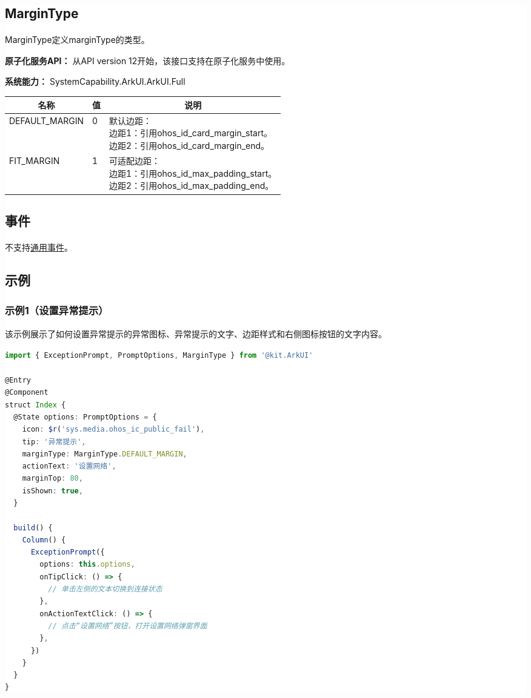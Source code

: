 ## MarginType

MarginType定义marginType的类型。

**原子化服务API：** 从API version 12开始，该接口支持在原子化服务中使用。

**系统能力：** SystemCapability.ArkUI.ArkUI.Full

| 名称 | 值 | 说明 |
| -------- | -------- | -------- |
| DEFAULT_MARGIN | 0 | 默认边距：<br />边距1：引用ohos_id_card_margin_start。<br />边距2：引用ohos_id_card_margin_end。 |
| FIT_MARGIN | 1 | 可适配边距：<br /> 边距1：引用ohos_id_max_padding_start。<br /> 边距2：引用ohos_id_max_padding_end。 |

## 事件
不支持[通用事件](ts-component-general-events.md)。

## 示例
### 示例1（设置异常提示）

该示例展示了如何设置异常提示的异常图标、异常提示的文字、边距样式和右侧图标按钮的文字内容。

```ts
import { ExceptionPrompt, PromptOptions, MarginType } from '@kit.ArkUI'

@Entry
@Component
struct Index {
  @State options: PromptOptions = {
    icon: $r('sys.media.ohos_ic_public_fail'),
    tip: '异常提示',
    marginType: MarginType.DEFAULT_MARGIN,
    actionText: '设置网络',
    marginTop: 80,
    isShown: true,
  }

  build() {
    Column() {
      ExceptionPrompt({
        options: this.options,
        onTipClick: () => {
          // 单击左侧的文本切换到连接状态
        },
        onActionTextClick: () => {
          // 点击“设置网络”按钮，打开设置网络弹窗界面
        },
      })
    }
  }
}
```
